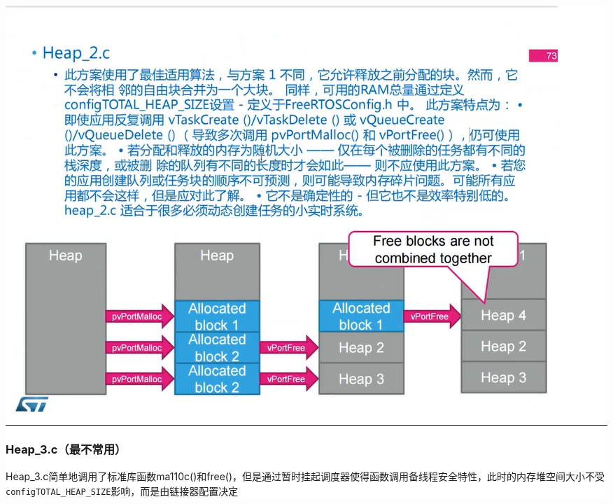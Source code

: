 ![f6445951c8b8e899e2b7751b0503675](FreeRTOS代码学习.assets/f6445951c8b8e899e2b7751b0503675.png)

___

### Heap_3.c（最不常用）

Heap_3.c简单地调用了标准库函数ma110c()和free()，但是通过暂时挂起调度器使得函数调用备线程安全特性，此时的内存堆空间大小不受`configTOTAL_HEAP_SIZE`影响，而是由链接器配置决定
